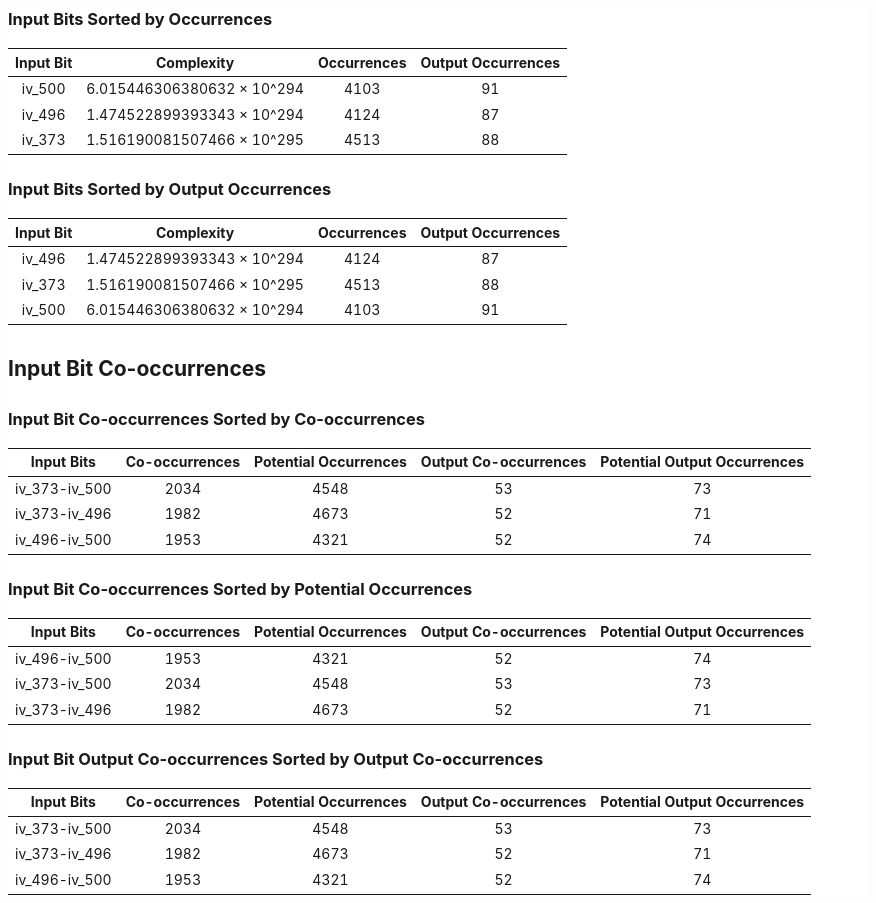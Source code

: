 ### Input Bits Sorted by Occurrences

| Input Bit | Complexity | Occurrences | Output Occurrences |
|:---------:|:----------:|:-----------:|:------------------:|
| iv_500 | 6.015446306380632 × 10^294 | 4103 | 91 |
| iv_496 | 1.474522899393343 × 10^294 | 4124 | 87 |
| iv_373 | 1.516190081507466 × 10^295 | 4513 | 88 |

### Input Bits Sorted by Output Occurrences

| Input Bit | Complexity | Occurrences | Output Occurrences |
|:---------:|:----------:|:-----------:|:------------------:|
| iv_496 | 1.474522899393343 × 10^294 | 4124 | 87 |
| iv_373 | 1.516190081507466 × 10^295 | 4513 | 88 |
| iv_500 | 6.015446306380632 × 10^294 | 4103 | 91 |

## Input Bit Co-occurrences

### Input Bit Co-occurrences Sorted by Co-occurrences

| Input Bits | Co-occurrences | Potential Occurrences | Output Co-occurrences | Potential Output Occurrences |
|:----------:|:--------------:|:---------------------:|:---------------------:|:----------------------------:|
| iv_373-iv_500 | 2034 | 4548 | 53 | 73 |
| iv_373-iv_496 | 1982 | 4673 | 52 | 71 |
| iv_496-iv_500 | 1953 | 4321 | 52 | 74 |

### Input Bit Co-occurrences Sorted by Potential Occurrences

| Input Bits | Co-occurrences | Potential Occurrences | Output Co-occurrences | Potential Output Occurrences |
|:----------:|:--------------:|:---------------------:|:---------------------:|:----------------------------:|
| iv_496-iv_500 | 1953 | 4321 | 52 | 74 |
| iv_373-iv_500 | 2034 | 4548 | 53 | 73 |
| iv_373-iv_496 | 1982 | 4673 | 52 | 71 |

### Input Bit Output Co-occurrences Sorted by Output Co-occurrences

| Input Bits | Co-occurrences | Potential Occurrences | Output Co-occurrences | Potential Output Occurrences |
|:----------:|:--------------:|:---------------------:|:---------------------:|:----------------------------:|
| iv_373-iv_500 | 2034 | 4548 | 53 | 73 |
| iv_373-iv_496 | 1982 | 4673 | 52 | 71 |
| iv_496-iv_500 | 1953 | 4321 | 52 | 74 |
